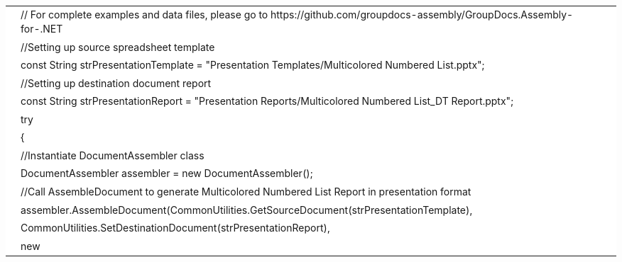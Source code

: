 <table class="highlight tab-size js-file-line-container" data-tab-size="8" data-paste-markdown-skip=""><tbody><tr><td id="file-generatemulticolorednumberedlistfromdatasetinpresentationformat-cs-L1" class="blob-num js-line-number" data-line-number="1"></td><td id="file-generatemulticolorednumberedlistfromdatasetinpresentationformat-cs-LC1" class="blob-code blob-code-inner js-file-line"><span class="pl-c"><span class="pl-c">//</span> For complete examples and data files, please go to https://github.com/groupdocs-assembly/GroupDocs.Assembly-for-.NET</span></td></tr><tr><td id="file-generatemulticolorednumberedlistfromdatasetinpresentationformat-cs-L2" class="blob-num js-line-number" data-line-number="2"></td><td id="file-generatemulticolorednumberedlistfromdatasetinpresentationformat-cs-LC2" class="blob-code blob-code-inner js-file-line"><span class="pl-c"><span class="pl-c">//</span>Setting up source spreadsheet template</span></td></tr><tr><td id="file-generatemulticolorednumberedlistfromdatasetinpresentationformat-cs-L3" class="blob-num js-line-number" data-line-number="3"></td><td id="file-generatemulticolorednumberedlistfromdatasetinpresentationformat-cs-LC3" class="blob-code blob-code-inner js-file-line"><span class="pl-k">const</span> <span class="pl-en">String</span> <span class="pl-smi">strPresentationTemplate</span> <span class="pl-k">=</span> <span class="pl-s"><span class="pl-pds">"</span>Presentation Templates/Multicolored Numbered List.pptx<span class="pl-pds">"</span></span>;</td></tr><tr><td id="file-generatemulticolorednumberedlistfromdatasetinpresentationformat-cs-L4" class="blob-num js-line-number" data-line-number="4"></td><td id="file-generatemulticolorednumberedlistfromdatasetinpresentationformat-cs-LC4" class="blob-code blob-code-inner js-file-line"><span class="pl-c"><span class="pl-c">//</span>Setting up destination document report</span></td></tr><tr><td id="file-generatemulticolorednumberedlistfromdatasetinpresentationformat-cs-L5" class="blob-num js-line-number" data-line-number="5"></td><td id="file-generatemulticolorednumberedlistfromdatasetinpresentationformat-cs-LC5" class="blob-code blob-code-inner js-file-line"><span class="pl-k">const</span> <span class="pl-en">String</span> <span class="pl-smi">strPresentationReport</span> <span class="pl-k">=</span> <span class="pl-s"><span class="pl-pds">"</span>Presentation Reports/Multicolored Numbered List_DT Report.pptx<span class="pl-pds">"</span></span>;</td></tr><tr><td id="file-generatemulticolorednumberedlistfromdatasetinpresentationformat-cs-L6" class="blob-num js-line-number" data-line-number="6"></td><td id="file-generatemulticolorednumberedlistfromdatasetinpresentationformat-cs-LC6" class="blob-code blob-code-inner js-file-line"><span class="pl-k">try</span></td></tr><tr><td id="file-generatemulticolorednumberedlistfromdatasetinpresentationformat-cs-L7" class="blob-num js-line-number" data-line-number="7"></td><td id="file-generatemulticolorednumberedlistfromdatasetinpresentationformat-cs-LC7" class="blob-code blob-code-inner js-file-line">{</td></tr><tr><td id="file-generatemulticolorednumberedlistfromdatasetinpresentationformat-cs-L8" class="blob-num js-line-number" data-line-number="8"></td><td id="file-generatemulticolorednumberedlistfromdatasetinpresentationformat-cs-LC8" class="blob-code blob-code-inner js-file-line"><span class="pl-c"><span class="pl-c">//</span>Instantiate DocumentAssembler class</span></td></tr><tr><td id="file-generatemulticolorednumberedlistfromdatasetinpresentationformat-cs-L9" class="blob-num js-line-number" data-line-number="9"></td><td id="file-generatemulticolorednumberedlistfromdatasetinpresentationformat-cs-LC9" class="blob-code blob-code-inner js-file-line"><span class="pl-en">DocumentAssembler</span> <span class="pl-smi">assembler</span> <span class="pl-k">=</span> <span class="pl-k">new</span> <span class="pl-en">DocumentAssembler</span>();</td></tr><tr><td id="file-generatemulticolorednumberedlistfromdatasetinpresentationformat-cs-L10" class="blob-num js-line-number" data-line-number="10"></td><td id="file-generatemulticolorednumberedlistfromdatasetinpresentationformat-cs-LC10" class="blob-code blob-code-inner js-file-line"><span class="pl-c"><span class="pl-c">//</span>Call AssembleDocument to generate Multicolored Numbered List Report in presentation format</span></td></tr><tr><td id="file-generatemulticolorednumberedlistfromdatasetinpresentationformat-cs-L11" class="blob-num js-line-number" data-line-number="11"></td><td id="file-generatemulticolorednumberedlistfromdatasetinpresentationformat-cs-LC11" class="blob-code blob-code-inner js-file-line"><span class="pl-smi">assembler</span>.<span class="pl-en">AssembleDocument</span>(<span class="pl-smi">CommonUtilities</span>.<span class="pl-en">GetSourceDocument</span>(<span class="pl-smi">strPresentationTemplate</span>),</td></tr><tr><td id="file-generatemulticolorednumberedlistfromdatasetinpresentationformat-cs-L12" class="blob-num js-line-number" data-line-number="12"></td><td id="file-generatemulticolorednumberedlistfromdatasetinpresentationformat-cs-LC12" class="blob-code blob-code-inner js-file-line"><span class="pl-smi">CommonUtilities</span>.<span class="pl-en">SetDestinationDocument</span>(<span class="pl-smi">strPresentationReport</span>),</td></tr><tr><td id="file-generatemulticolorednumberedlistfromdatasetinpresentationformat-cs-L13" class="blob-num js-line-number" data-line-number="13"></td><td id="file-generatemulticolorednumberedlistfromdatasetinpresentationformat-cs-LC13" class="blob-code blob-code-inner js-file-line"><span class="pl-k">new</span>